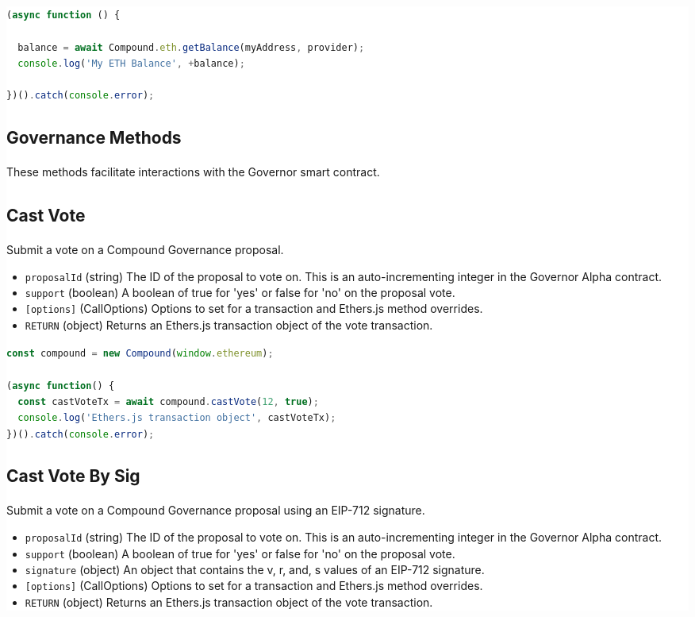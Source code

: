 ```js
(async function () {

  balance = await Compound.eth.getBalance(myAddress, provider);
  console.log('My ETH Balance', +balance);

})().catch(console.error);
```

</section>

<section id="governance-methods" name="Governance Methods">

## Governance Methods

These methods facilitate interactions with the Governor smart contract.

</section>

<section id="cast-vote" name="Cast Vote">

## Cast Vote

Submit a vote on a Compound Governance proposal.

- `proposalId` (string) The ID of the proposal to vote on. This is an auto-incrementing integer in the Governor Alpha contract.
- `support` (boolean) A boolean of true for 'yes' or false for 'no' on the proposal vote.
- `[options]` (CallOptions) Options to set for a transaction and Ethers.js method overrides.
- `RETURN` (object) Returns an Ethers.js transaction object of the vote transaction.


```js
const compound = new Compound(window.ethereum);

(async function() {
  const castVoteTx = await compound.castVote(12, true);
  console.log('Ethers.js transaction object', castVoteTx);
})().catch(console.error);
```

</section>

<section id="cast-vote-by-sig" name="Cast Vote By Sig">

## Cast Vote By Sig

Submit a vote on a Compound Governance proposal using an EIP-712 signature.

- `proposalId` (string) The ID of the proposal to vote on. This is an auto-incrementing integer in the Governor Alpha contract.
- `support` (boolean) A boolean of true for 'yes' or false for 'no' on the proposal vote.
- `signature` (object) An object that contains the v, r, and, s values of an EIP-712 signature.
- `[options]` (CallOptions) Options to set for a transaction and Ethers.js method overrides.
- `RETURN` (object) Returns an Ethers.js transaction object of the vote transaction.
